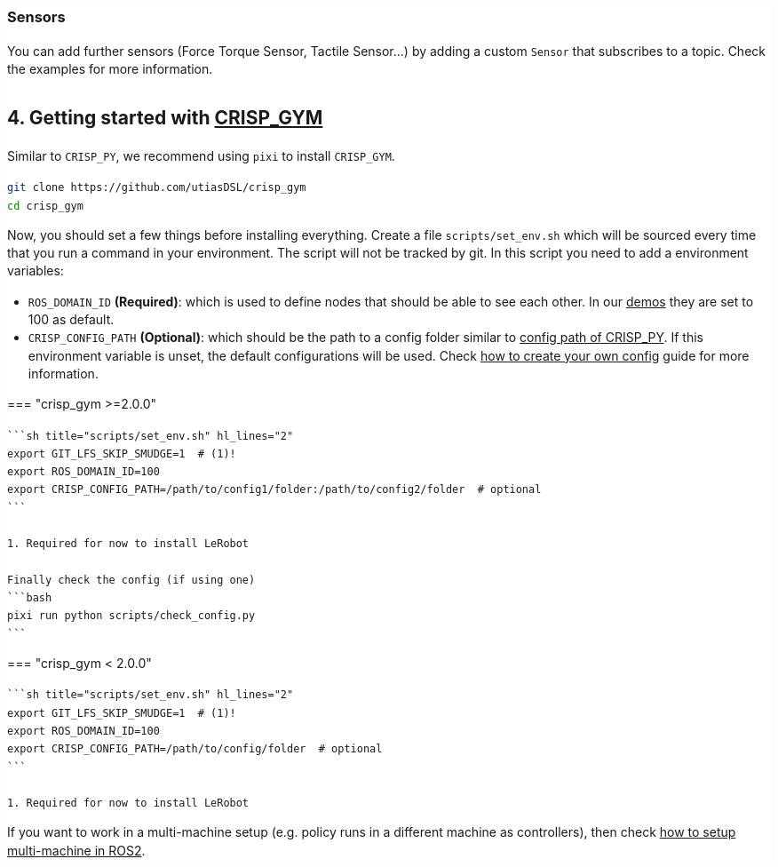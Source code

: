 ### Sensors

You can add further sensors (Force Torque Sensor, Tactile Sensor...) by adding a custom `Sensor` that subscribes to a topic.
Check the examples for more information.


## 4. Getting started with [CRISP_GYM](https://github.com/utiasDSL/crisp_gym)

Similar to `CRISP_PY`, we recommend using `pixi` to install `CRISP_GYM`.

```sh
git clone https://github.com/utiasDSL/crisp_gym
cd crisp_gym
```
Now, you should set a few things before installing everything.
Create a file `scripts/set_env.sh` which will be sourced every time that you run a command in your environment.
The script will not be tracked by git.
In this script you need to add a environment variables:

- `ROS_DOMAIN_ID` **(Required)**: which is used to define nodes that should be able to see each other. In our [demos](misc/demos.md) they are set to 100 as default.
- `CRISP_CONFIG_PATH` **(Optional)**: which should be the path to a config folder similar to [config path of CRISP_PY](https://github.com/utiasDSL/crisp_py/tree/main/config). 
    If this environment variable is unset, the default configurations will be used.
    Check [how to create your own config](misc/create_own_config.md) guide for more information.


=== "crisp_gym >=2.0.0"

    ```sh title="scripts/set_env.sh" hl_lines="2"
    export GIT_LFS_SKIP_SMUDGE=1  # (1)!
    export ROS_DOMAIN_ID=100
    export CRISP_CONFIG_PATH=/path/to/config1/folder:/path/to/config2/folder  # optional
    ```

    1. Required for now to install LeRobot

    Finally check the config (if using one)
    ```bash
    pixi run python scripts/check_config.py
    ```


=== "crisp_gym < 2.0.0"

    ```sh title="scripts/set_env.sh" hl_lines="2"
    export GIT_LFS_SKIP_SMUDGE=1  # (1)!
    export ROS_DOMAIN_ID=100
    export CRISP_CONFIG_PATH=/path/to/config/folder  # optional
    ```

    1. Required for now to install LeRobot

If you want to work in a multi-machine setup (e.g. policy runs in a different machine as controllers), then check [how to setup multi-machine in ROS2](misc/multi_machine_setup.md).
